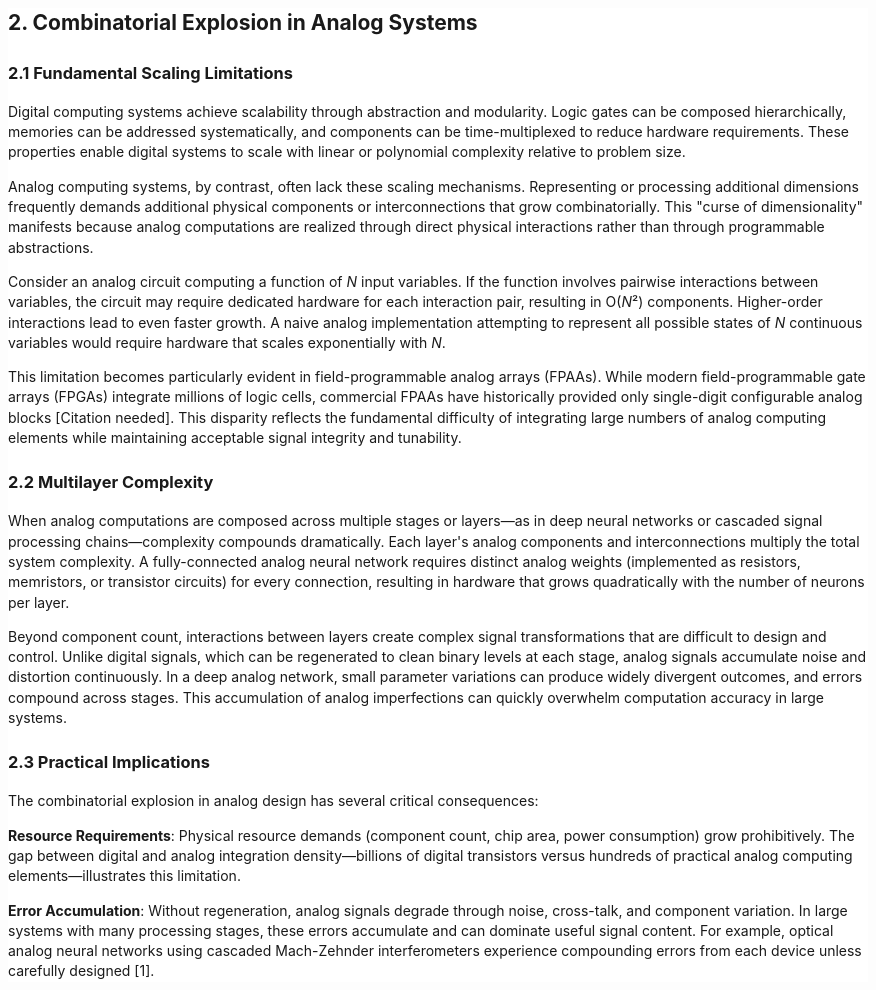 ## 2. Combinatorial Explosion in Analog Systems

### 2.1 Fundamental Scaling Limitations

Digital computing systems achieve scalability through abstraction and modularity. Logic gates can be composed hierarchically, memories can be addressed systematically, and components can be time-multiplexed to reduce hardware requirements. These properties enable digital systems to scale with linear or polynomial complexity relative to problem size.

Analog computing systems, by contrast, often lack these scaling mechanisms. Representing or processing additional dimensions frequently demands additional physical components or interconnections that grow combinatorially. This "curse of dimensionality" manifests because analog computations are realized through direct physical interactions rather than through programmable abstractions.

Consider an analog circuit computing a function of *N* input variables. If the function involves pairwise interactions between variables, the circuit may require dedicated hardware for each interaction pair, resulting in O(*N*²) components. Higher-order interactions lead to even faster growth. A naive analog implementation attempting to represent all possible states of *N* continuous variables would require hardware that scales exponentially with *N*.

This limitation becomes particularly evident in field-programmable analog arrays (FPAAs). While modern field-programmable gate arrays (FPGAs) integrate millions of logic cells, commercial FPAAs have historically provided only single-digit configurable analog blocks [Citation needed]. This disparity reflects the fundamental difficulty of integrating large numbers of analog computing elements while maintaining acceptable signal integrity and tunability.

### 2.2 Multilayer Complexity

When analog computations are composed across multiple stages or layers—as in deep neural networks or cascaded signal processing chains—complexity compounds dramatically. Each layer's analog components and interconnections multiply the total system complexity. A fully-connected analog neural network requires distinct analog weights (implemented as resistors, memristors, or transistor circuits) for every connection, resulting in hardware that grows quadratically with the number of neurons per layer.

Beyond component count, interactions between layers create complex signal transformations that are difficult to design and control. Unlike digital signals, which can be regenerated to clean binary levels at each stage, analog signals accumulate noise and distortion continuously. In a deep analog network, small parameter variations can produce widely divergent outcomes, and errors compound across stages. This accumulation of analog imperfections can quickly overwhelm computation accuracy in large systems.

### 2.3 Practical Implications

The combinatorial explosion in analog design has several critical consequences:

**Resource Requirements**: Physical resource demands (component count, chip area, power consumption) grow prohibitively. The gap between digital and analog integration density—billions of digital transistors versus hundreds of practical analog computing elements—illustrates this limitation.

**Error Accumulation**: Without regeneration, analog signals degrade through noise, cross-talk, and component variation. In large systems with many processing stages, these errors accumulate and can dominate useful signal content. For example, optical analog neural networks using cascaded Mach-Zehnder interferometers experience compounding errors from each device unless carefully designed [1].
